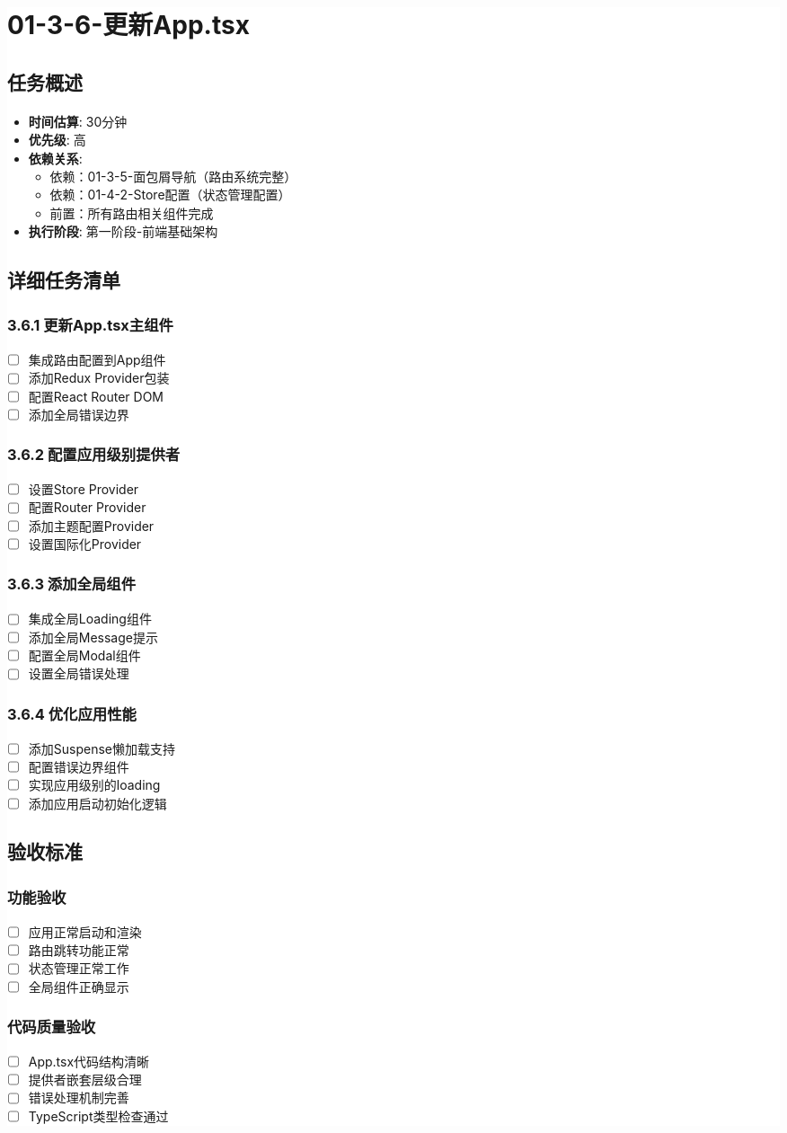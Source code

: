 # 01-3-6-更新App.tsx

## 任务概述
- **时间估算**: 30分钟
- **优先级**: 高
- **依赖关系**: 
  - 依赖：01-3-5-面包屑导航（路由系统完整）
  - 依赖：01-4-2-Store配置（状态管理配置）
  - 前置：所有路由相关组件完成
- **执行阶段**: 第一阶段-前端基础架构

## 详细任务清单

### 3.6.1 更新App.tsx主组件
- [ ] 集成路由配置到App组件
- [ ] 添加Redux Provider包装
- [ ] 配置React Router DOM
- [ ] 添加全局错误边界

### 3.6.2 配置应用级别提供者
- [ ] 设置Store Provider
- [ ] 配置Router Provider
- [ ] 添加主题配置Provider
- [ ] 设置国际化Provider

### 3.6.3 添加全局组件
- [ ] 集成全局Loading组件
- [ ] 添加全局Message提示
- [ ] 配置全局Modal组件
- [ ] 设置全局错误处理

### 3.6.4 优化应用性能
- [ ] 添加Suspense懒加载支持
- [ ] 配置错误边界组件
- [ ] 实现应用级别的loading
- [ ] 添加应用启动初始化逻辑

## 验收标准

### 功能验收
- [ ] 应用正常启动和渲染
- [ ] 路由跳转功能正常
- [ ] 状态管理正常工作
- [ ] 全局组件正确显示

### 代码质量验收
- [ ] App.tsx代码结构清晰
- [ ] 提供者嵌套层级合理
- [ ] 错误处理机制完善
- [ ] TypeScript类型检查通过
